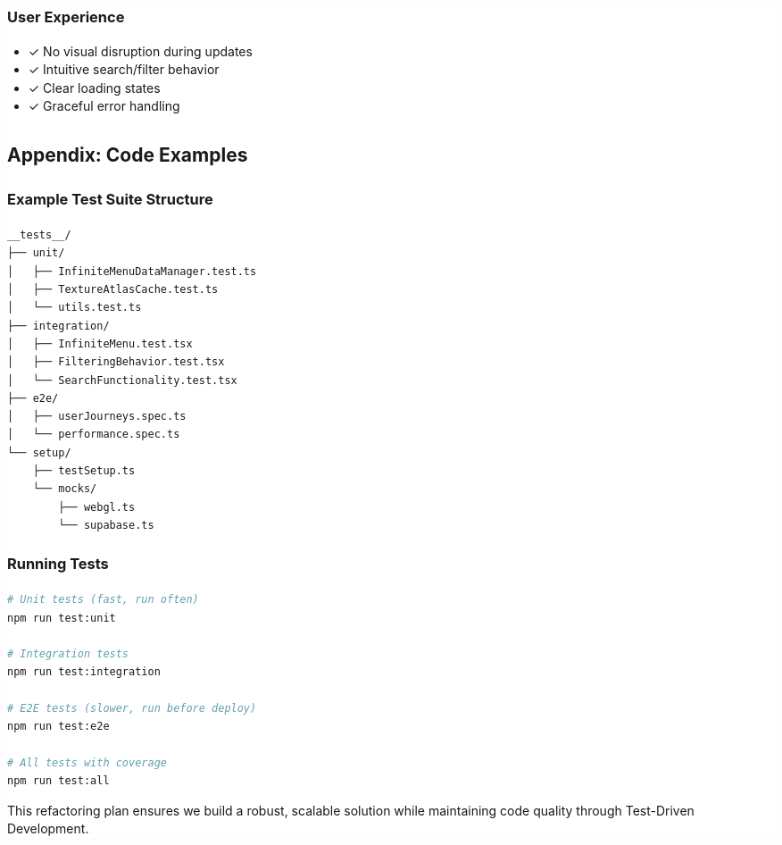 ### User Experience
- ✓ No visual disruption during updates
- ✓ Intuitive search/filter behavior
- ✓ Clear loading states
- ✓ Graceful error handling

## Appendix: Code Examples

### Example Test Suite Structure
```
__tests__/
├── unit/
│   ├── InfiniteMenuDataManager.test.ts
│   ├── TextureAtlasCache.test.ts
│   └── utils.test.ts
├── integration/
│   ├── InfiniteMenu.test.tsx
│   ├── FilteringBehavior.test.tsx
│   └── SearchFunctionality.test.tsx
├── e2e/
│   ├── userJourneys.spec.ts
│   └── performance.spec.ts
└── setup/
    ├── testSetup.ts
    └── mocks/
        ├── webgl.ts
        └── supabase.ts
```

### Running Tests
```bash
# Unit tests (fast, run often)
npm run test:unit

# Integration tests
npm run test:integration

# E2E tests (slower, run before deploy)
npm run test:e2e

# All tests with coverage
npm run test:all
```

This refactoring plan ensures we build a robust, scalable solution while maintaining code quality through Test-Driven Development.
